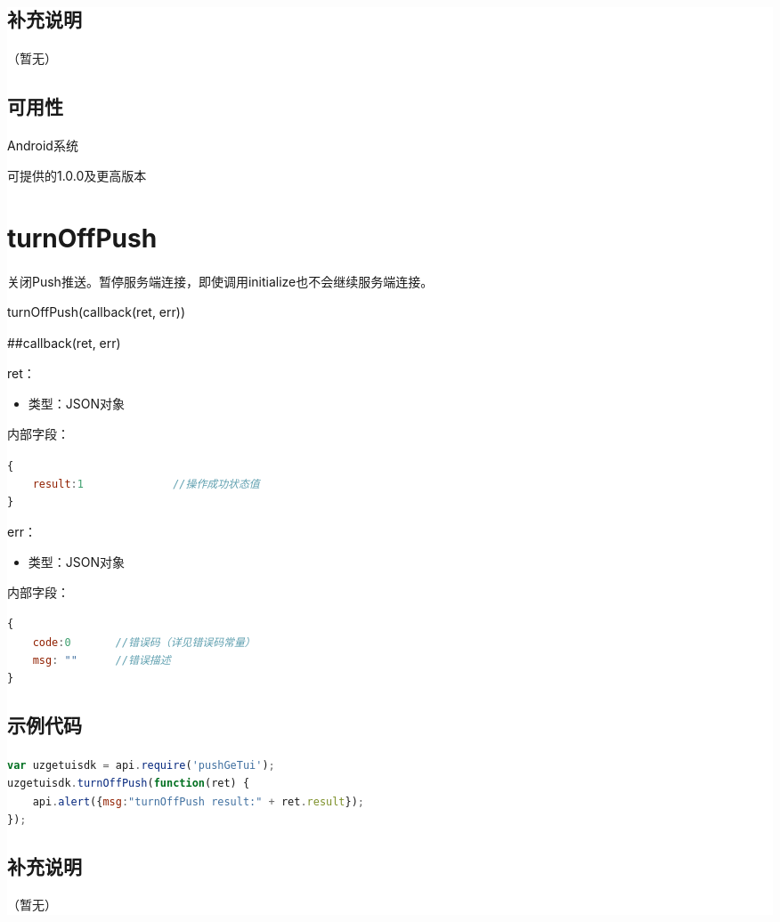 ## 补充说明

（暂无）

## 可用性

Android系统

可提供的1.0.0及更高版本


# turnOffPush <div id="c2"></div>

关闭Push推送。暂停服务端连接，即使调用initialize也不会继续服务端连接。

turnOffPush(callback(ret, err))

##callback(ret, err)

ret：

- 类型：JSON对象

内部字段：

```js
{
	result:1              //操作成功状态值
}
```

err：

- 类型：JSON对象

内部字段：

```js
{
    code:0       //错误码（详见错误码常量）
    msg: ""      //错误描述
}
```

## 示例代码

```js
var uzgetuisdk = api.require('pushGeTui');
uzgetuisdk.turnOffPush(function(ret) {
	api.alert({msg:"turnOffPush result:" + ret.result});
});
```

## 补充说明

（暂无）
